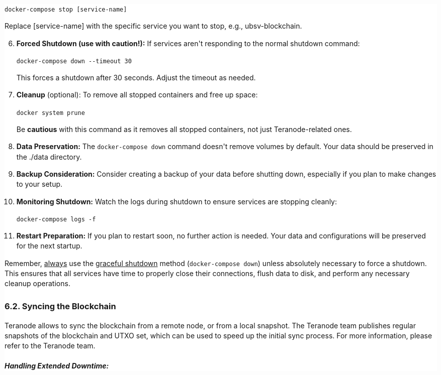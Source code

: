    ```
   docker-compose stop [service-name]
   ```
   Replace [service-name] with the specific service you want to stop, e.g., ubsv-blockchain.

6. **Forced Shutdown (use with caution!):**
   If services aren't responding to the normal shutdown command:

   ```
   docker-compose down --timeout 30
   ```
   This forces a shutdown after 30 seconds. Adjust the timeout as needed.

7. **Cleanup** (optional):
   To remove all stopped containers and free up space:

   ```
   docker system prune
   ```
   Be **cautious** with this command as it removes all stopped containers, not just Teranode-related ones.

8. **Data Preservation:**
   The `docker-compose down` command doesn't remove volumes by default. Your data should be preserved in the ./data directory.

9. **Backup Consideration:**
   Consider creating a backup of your data before shutting down, especially if you plan to make changes to your setup.

10. **Monitoring Shutdown:**
    Watch the logs during shutdown to ensure services are stopping cleanly:

    ```
    docker-compose logs -f
    ```

11. **Restart Preparation:**
    If you plan to restart soon, no further action is needed. Your data and configurations will be preserved for the next startup.



Remember, <u>always</u> use the <u>graceful shutdown</u> method (`docker-compose down`) unless absolutely necessary to force a shutdown. This ensures that all services have time to properly close their connections, flush data to disk, and perform any necessary cleanup operations.



### 6.2. Syncing the Blockchain

Teranode allows to sync the blockchain from a remote node, or from a local snapshot. The Teranode team publishes regular snapshots of the blockchain and UTXO set, which can be used to speed up the initial sync process.
For more information, please refer to the Teranode team.



##### Handling Extended Downtime:
